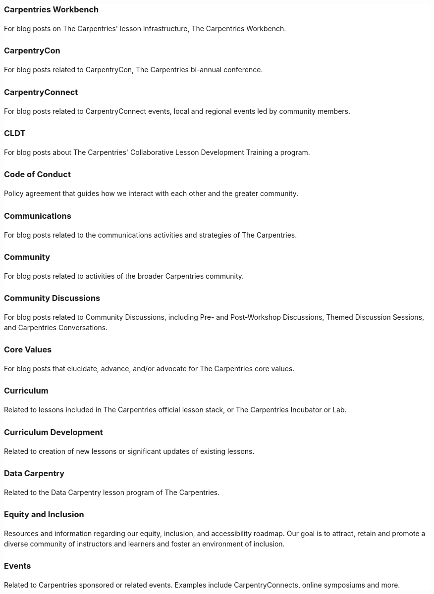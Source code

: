 ### Carpentries Workbench
For blog posts on The Carpentries' lesson infrastructure, The Carpentries Workbench. 

### CarpentryCon
For blog posts related to CarpentryCon, The Carpentries bi-annual conference.

### CarpentryConnect
For blog posts related to CarpentryConnect events, local and regional events led by community members.

### CLDT 
For blog posts about The Carpentries' Collaborative Lesson Development Training a program.

### Code of Conduct
Policy agreement that guides how we interact with each other and the greater community.

### Communications
For blog posts related to the communications activities and strategies of The Carpentries.

### Community
For blog posts related to activities of the broader Carpentries community.

### Community Discussions
For blog posts related to Community Discussions, including Pre- and Post-Workshop Discussions, Themed Discussion Sessions, and Carpentries Conversations.

### Core Values
For blog posts that elucidate, advance, and/or advocate for [The Carpentries core values](https://carpentries.org/about-us/#our-values).

### Curriculum
Related to lessons included in The Carpentries official lesson stack, or The Carpentries Incubator or Lab.

### Curriculum Development
Related to creation of new lessons or significant updates of existing lessons.

### Data Carpentry
Related to the Data Carpentry lesson program of The Carpentries.

### Equity and Inclusion 
Resources and information regarding our equity, inclusion, and accessibility roadmap. Our goal is to attract, retain and promote a diverse community of instructors and learners and foster an environment of inclusion.

### Events
Related to Carpentries sponsored or related events. Examples include CarpentryConnects, online symposiums and more.

